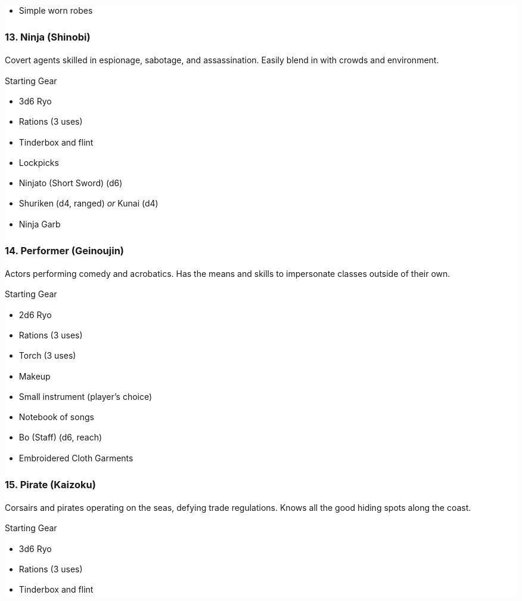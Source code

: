 - Simple worn robes



### 13. Ninja (Shinobi)

Covert agents skilled in espionage, sabotage, and assassination. Easily blend in with crowds and environment.

Starting Gear

- 3d6 Ryo

- Rations (3 uses)

- Tinderbox and flint

- Lockpicks

- Ninjato (Short Sword) (d6)

- Shuriken (d4, ranged) *or* Kunai (d4)

- Ninja Garb



### 14. Performer (Geinoujin)

Actors performing comedy and acrobatics. Has the means and skills to impersonate classes outside of their own.

Starting Gear

- 2d6 Ryo

- Rations (3 uses)

- Torch (3 uses)

- Makeup

- Small instrument (player’s choice)

- Notebook of songs

- Bo (Staff) (d6, reach)

- Embroidered Cloth Garments



### 15. Pirate (Kaizoku)

Corsairs and pirates operating on the seas, defying trade regulations. Knows all the good hiding spots along the coast.

Starting Gear

- 3d6 Ryo

- Rations (3 uses)

- Tinderbox and flint
